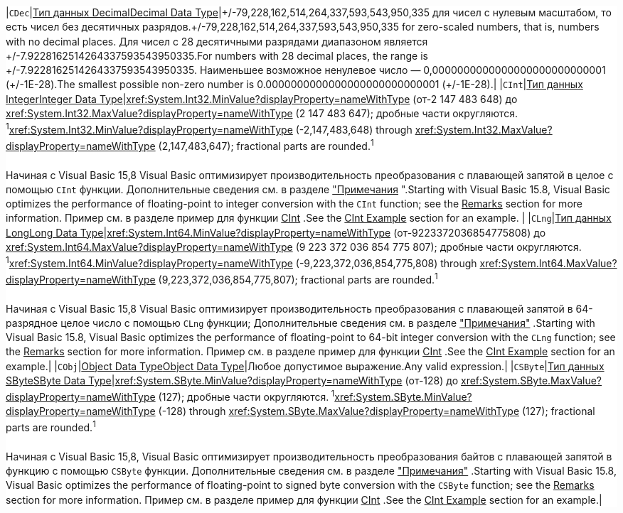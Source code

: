|`CDec`|[<span data-ttu-id="ff313-128">Тип данных Decimal</span><span class="sxs-lookup"><span data-stu-id="ff313-128">Decimal Data Type</span></span>](../data-types/decimal-data-type.md)|<span data-ttu-id="ff313-129">+/-79,228,162,514,264,337,593,543,950,335 для чисел с нулевым масштабом, то есть чисел без десятичных разрядов.</span><span class="sxs-lookup"><span data-stu-id="ff313-129">+/-79,228,162,514,264,337,593,543,950,335 for zero-scaled numbers, that is, numbers with no decimal places.</span></span> <span data-ttu-id="ff313-130">Для чисел с 28 десятичными разрядами диапазоном является +/-7.9228162514264337593543950335.</span><span class="sxs-lookup"><span data-stu-id="ff313-130">For numbers with 28 decimal places, the range is +/-7.9228162514264337593543950335.</span></span> <span data-ttu-id="ff313-131">Наименьшее возможное ненулевое число — 0,0000000000000000000000000001 (+/-1E-28).</span><span class="sxs-lookup"><span data-stu-id="ff313-131">The smallest possible non-zero number is 0.0000000000000000000000000001 (+/-1E-28).</span></span>|
|`CInt`|[<span data-ttu-id="ff313-132">Тип данных Integer</span><span class="sxs-lookup"><span data-stu-id="ff313-132">Integer Data Type</span></span>](../data-types/integer-data-type.md)|<span data-ttu-id="ff313-133"><xref:System.Int32.MinValue?displayProperty=nameWithType> (от-2 147 483 648) до <xref:System.Int32.MaxValue?displayProperty=nameWithType> (2 147 483 647); дробные части округляются.<sup> 1</sup></span><span class="sxs-lookup"><span data-stu-id="ff313-133"><xref:System.Int32.MinValue?displayProperty=nameWithType> (-2,147,483,648) through <xref:System.Int32.MaxValue?displayProperty=nameWithType> (2,147,483,647); fractional parts are rounded.<sup>1</sup></span></span> <br/><br/><span data-ttu-id="ff313-134">Начиная с Visual Basic 15,8 Visual Basic оптимизирует производительность преобразования с плавающей запятой в целое с помощью `CInt` функции. Дополнительные сведения см. в разделе ["Примечания](#remarks) ".</span><span class="sxs-lookup"><span data-stu-id="ff313-134">Starting with Visual Basic 15.8, Visual Basic optimizes the performance of floating-point to integer conversion with the `CInt` function; see the [Remarks](#remarks) section for more information.</span></span> <span data-ttu-id="ff313-135">Пример см. в разделе пример для функции [CInt](#cint-example) .</span><span class="sxs-lookup"><span data-stu-id="ff313-135">See the [CInt Example](#cint-example) section for an example.</span></span> |
|`CLng`|[<span data-ttu-id="ff313-136">Тип данных Long</span><span class="sxs-lookup"><span data-stu-id="ff313-136">Long Data Type</span></span>](../data-types/long-data-type.md)|<span data-ttu-id="ff313-137"><xref:System.Int64.MinValue?displayProperty=nameWithType> (от-9223372036854775808) до <xref:System.Int64.MaxValue?displayProperty=nameWithType> (9 223 372 036 854 775 807); дробные части округляются.<sup> 1</sup></span><span class="sxs-lookup"><span data-stu-id="ff313-137"><xref:System.Int64.MinValue?displayProperty=nameWithType> (-9,223,372,036,854,775,808) through <xref:System.Int64.MaxValue?displayProperty=nameWithType> (9,223,372,036,854,775,807); fractional parts are rounded.<sup>1</sup></span></span><br/><br/><span data-ttu-id="ff313-138">Начиная с Visual Basic 15,8 Visual Basic оптимизирует производительность преобразования с плавающей запятой в 64-разрядное целое число с помощью `CLng` функции; Дополнительные сведения см. в разделе ["Примечания"](#remarks) .</span><span class="sxs-lookup"><span data-stu-id="ff313-138">Starting with Visual Basic 15.8, Visual Basic optimizes the performance of floating-point to 64-bit integer conversion with the `CLng` function; see the [Remarks](#remarks) section for more information.</span></span> <span data-ttu-id="ff313-139">Пример см. в разделе пример для функции [CInt](#cint-example) .</span><span class="sxs-lookup"><span data-stu-id="ff313-139">See the [CInt Example](#cint-example) section for an example.</span></span>|
|`CObj`|[<span data-ttu-id="ff313-140">Object Data Type</span><span class="sxs-lookup"><span data-stu-id="ff313-140">Object Data Type</span></span>](../data-types/object-data-type.md)|<span data-ttu-id="ff313-141">Любое допустимое выражение.</span><span class="sxs-lookup"><span data-stu-id="ff313-141">Any valid expression.</span></span>|
|`CSByte`|[<span data-ttu-id="ff313-142">Тип данных SByte</span><span class="sxs-lookup"><span data-stu-id="ff313-142">SByte Data Type</span></span>](../data-types/sbyte-data-type.md)|<span data-ttu-id="ff313-143"><xref:System.SByte.MinValue?displayProperty=nameWithType> (от-128) до <xref:System.SByte.MaxValue?displayProperty=nameWithType> (127); дробные части округляются.<sup> 1</sup></span><span class="sxs-lookup"><span data-stu-id="ff313-143"><xref:System.SByte.MinValue?displayProperty=nameWithType> (-128) through <xref:System.SByte.MaxValue?displayProperty=nameWithType> (127); fractional parts are rounded.<sup>1</sup></span></span><br/><br/><span data-ttu-id="ff313-144">Начиная с Visual Basic 15,8, Visual Basic оптимизирует производительность преобразования байтов с плавающей запятой в функцию с помощью `CSByte` функции. Дополнительные сведения см. в разделе ["Примечания"](#remarks) .</span><span class="sxs-lookup"><span data-stu-id="ff313-144">Starting with Visual Basic 15.8, Visual Basic optimizes the performance of floating-point to signed byte conversion with the `CSByte` function; see the [Remarks](#remarks) section for more information.</span></span> <span data-ttu-id="ff313-145">Пример см. в разделе пример для функции [CInt](#cint-example) .</span><span class="sxs-lookup"><span data-stu-id="ff313-145">See the [CInt Example](#cint-example) section for an example.</span></span>|